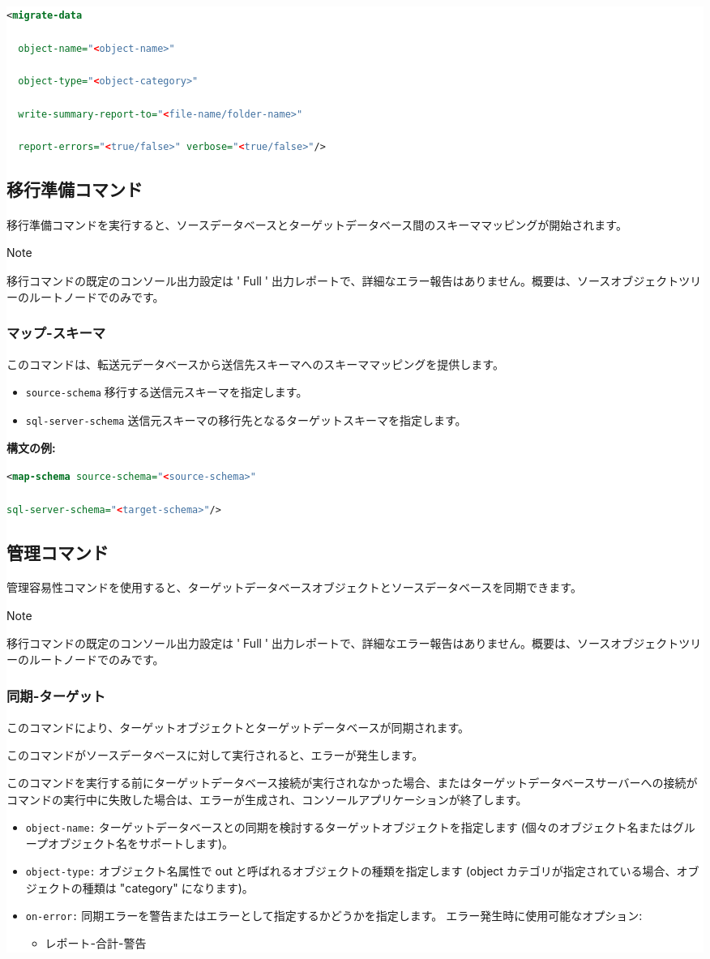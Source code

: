 ```xml  
<migrate-data  
  
  object-name="<object-name>"  
  
  object-type="<object-category>"  
  
  write-summary-report-to="<file-name/folder-name>"  
  
  report-errors="<true/false>" verbose="<true/false>"/>  
```  
  
## <a name="migration-preparation-command"></a>移行準備コマンド  
移行準備コマンドを実行すると、ソースデータベースとターゲットデータベース間のスキーママッピングが開始されます。  
  
> [!NOTE]  
> 移行コマンドの既定のコンソール出力設定は ' Full ' 出力レポートで、詳細なエラー報告はありません。概要は、ソースオブジェクトツリーのルートノードでのみです。  
  
### <a name="map-schema"></a>マップ-スキーマ  
このコマンドは、転送元データベースから送信先スキーマへのスキーママッピングを提供します。  
  
-   `source-schema` 移行する送信元スキーマを指定します。  
  
-   `sql-server-schema` 送信元スキーマの移行先となるターゲットスキーマを指定します。  
  
**構文の例:**  
  
```xml  
<map-schema source-schema="<source-schema>"  
  
sql-server-schema="<target-schema>"/>  
```  
  
## <a name="manageability-commands"></a>管理コマンド  
管理容易性コマンドを使用すると、ターゲットデータベースオブジェクトとソースデータベースを同期できます。  
  
> [!NOTE]  
> 移行コマンドの既定のコンソール出力設定は ' Full ' 出力レポートで、詳細なエラー報告はありません。概要は、ソースオブジェクトツリーのルートノードでのみです。  
  
### <a name="synchronize-target"></a>同期-ターゲット  
このコマンドにより、ターゲットオブジェクトとターゲットデータベースが同期されます。  
 
このコマンドがソースデータベースに対して実行されると、エラーが発生します。  
  
このコマンドを実行する前にターゲットデータベース接続が実行されなかった場合、またはターゲットデータベースサーバーへの接続がコマンドの実行中に失敗した場合は、エラーが生成され、コンソールアプリケーションが終了します。  
  
-   `object-name:` ターゲットデータベースとの同期を検討するターゲットオブジェクトを指定します (個々のオブジェクト名またはグループオブジェクト名をサポートします)。  
  
-   `object-type:` オブジェクト名属性で out と呼ばれるオブジェクトの種類を指定します (object カテゴリが指定されている場合、オブジェクトの種類は "category" になります)。  
  
-   `on-error:` 同期エラーを警告またはエラーとして指定するかどうかを指定します。 エラー発生時に使用可能なオプション:  
  
    -   レポート-合計-警告  
  